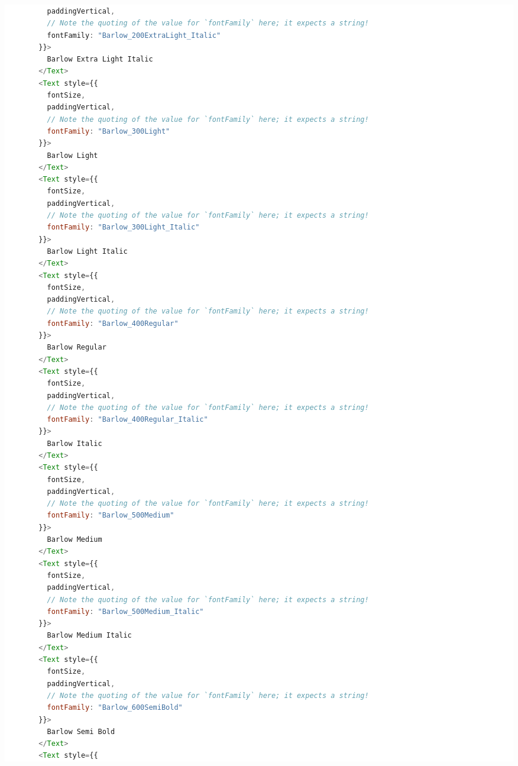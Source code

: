 ```js
          paddingVertical,
          // Note the quoting of the value for `fontFamily` here; it expects a string!
          fontFamily: "Barlow_200ExtraLight_Italic"
        }}>
          Barlow Extra Light Italic
        </Text>
        <Text style={{
          fontSize,
          paddingVertical,
          // Note the quoting of the value for `fontFamily` here; it expects a string!
          fontFamily: "Barlow_300Light"
        }}>
          Barlow Light
        </Text>
        <Text style={{
          fontSize,
          paddingVertical,
          // Note the quoting of the value for `fontFamily` here; it expects a string!
          fontFamily: "Barlow_300Light_Italic"
        }}>
          Barlow Light Italic
        </Text>
        <Text style={{
          fontSize,
          paddingVertical,
          // Note the quoting of the value for `fontFamily` here; it expects a string!
          fontFamily: "Barlow_400Regular"
        }}>
          Barlow Regular
        </Text>
        <Text style={{
          fontSize,
          paddingVertical,
          // Note the quoting of the value for `fontFamily` here; it expects a string!
          fontFamily: "Barlow_400Regular_Italic"
        }}>
          Barlow Italic
        </Text>
        <Text style={{
          fontSize,
          paddingVertical,
          // Note the quoting of the value for `fontFamily` here; it expects a string!
          fontFamily: "Barlow_500Medium"
        }}>
          Barlow Medium
        </Text>
        <Text style={{
          fontSize,
          paddingVertical,
          // Note the quoting of the value for `fontFamily` here; it expects a string!
          fontFamily: "Barlow_500Medium_Italic"
        }}>
          Barlow Medium Italic
        </Text>
        <Text style={{
          fontSize,
          paddingVertical,
          // Note the quoting of the value for `fontFamily` here; it expects a string!
          fontFamily: "Barlow_600SemiBold"
        }}>
          Barlow Semi Bold
        </Text>
        <Text style={{
```